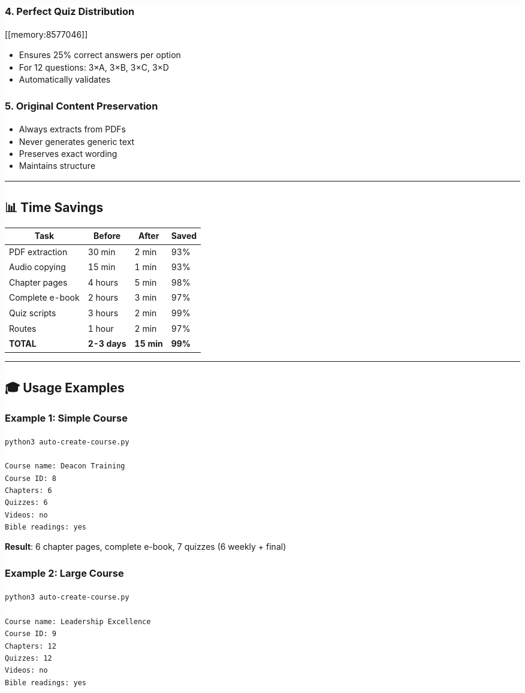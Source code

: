 ### 4. Perfect Quiz Distribution
[[memory:8577046]]
- Ensures 25% correct answers per option
- For 12 questions: 3×A, 3×B, 3×C, 3×D
- Automatically validates

### 5. Original Content Preservation
- Always extracts from PDFs
- Never generates generic text
- Preserves exact wording
- Maintains structure

---

## 📊 Time Savings

| Task | Before | After | Saved |
|------|--------|-------|-------|
| PDF extraction | 30 min | 2 min | 93% |
| Audio copying | 15 min | 1 min | 93% |
| Chapter pages | 4 hours | 5 min | 98% |
| Complete e-book | 2 hours | 3 min | 97% |
| Quiz scripts | 3 hours | 2 min | 99% |
| Routes | 1 hour | 2 min | 97% |
| **TOTAL** | **2-3 days** | **15 min** | **99%** |

---

## 🎓 Usage Examples

### Example 1: Simple Course
```bash
python3 auto-create-course.py

Course name: Deacon Training
Course ID: 8
Chapters: 6
Quizzes: 6
Videos: no
Bible readings: yes
```

**Result**: 6 chapter pages, complete e-book, 7 quizzes (6 weekly + final)

### Example 2: Large Course
```bash
python3 auto-create-course.py

Course name: Leadership Excellence
Course ID: 9
Chapters: 12
Quizzes: 12
Videos: no
Bible readings: yes
```
